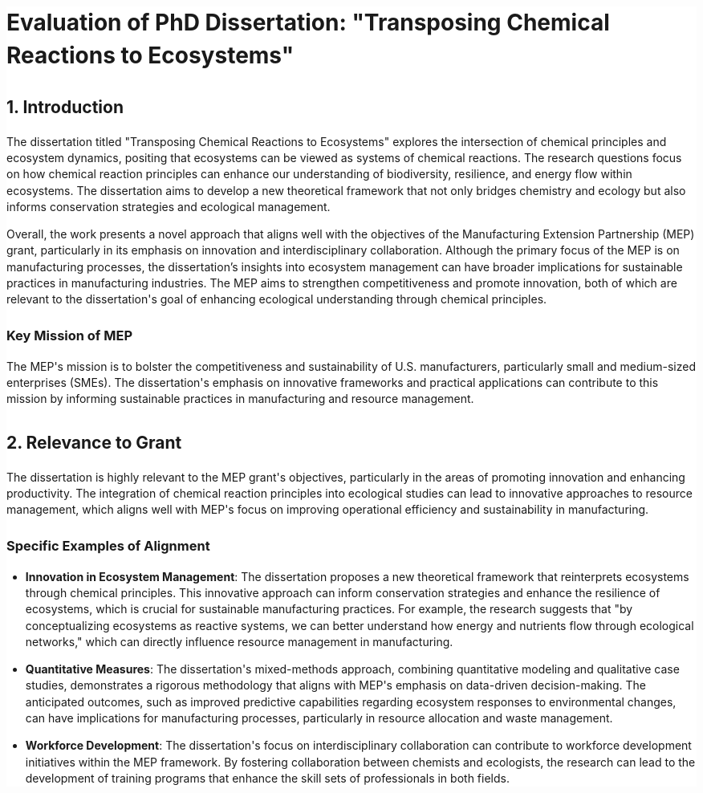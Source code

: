 # Evaluation of PhD Dissertation: "Transposing Chemical Reactions to Ecosystems"

## 1. Introduction

The dissertation titled "Transposing Chemical Reactions to Ecosystems" explores the intersection of chemical principles and ecosystem dynamics, positing that ecosystems can be viewed as systems of chemical reactions. The research questions focus on how chemical reaction principles can enhance our understanding of biodiversity, resilience, and energy flow within ecosystems. The dissertation aims to develop a new theoretical framework that not only bridges chemistry and ecology but also informs conservation strategies and ecological management.

Overall, the work presents a novel approach that aligns well with the objectives of the Manufacturing Extension Partnership (MEP) grant, particularly in its emphasis on innovation and interdisciplinary collaboration. Although the primary focus of the MEP is on manufacturing processes, the dissertation’s insights into ecosystem management can have broader implications for sustainable practices in manufacturing industries. The MEP aims to strengthen competitiveness and promote innovation, both of which are relevant to the dissertation's goal of enhancing ecological understanding through chemical principles.

### Key Mission of MEP
The MEP's mission is to bolster the competitiveness and sustainability of U.S. manufacturers, particularly small and medium-sized enterprises (SMEs). The dissertation's emphasis on innovative frameworks and practical applications can contribute to this mission by informing sustainable practices in manufacturing and resource management.

## 2. Relevance to Grant

The dissertation is highly relevant to the MEP grant's objectives, particularly in the areas of promoting innovation and enhancing productivity. The integration of chemical reaction principles into ecological studies can lead to innovative approaches to resource management, which aligns well with MEP's focus on improving operational efficiency and sustainability in manufacturing.

### Specific Examples of Alignment
- **Innovation in Ecosystem Management**: The dissertation proposes a new theoretical framework that reinterprets ecosystems through chemical principles. This innovative approach can inform conservation strategies and enhance the resilience of ecosystems, which is crucial for sustainable manufacturing practices. For example, the research suggests that "by conceptualizing ecosystems as reactive systems, we can better understand how energy and nutrients flow through ecological networks," which can directly influence resource management in manufacturing.

- **Quantitative Measures**: The dissertation's mixed-methods approach, combining quantitative modeling and qualitative case studies, demonstrates a rigorous methodology that aligns with MEP's emphasis on data-driven decision-making. The anticipated outcomes, such as improved predictive capabilities regarding ecosystem responses to environmental changes, can have implications for manufacturing processes, particularly in resource allocation and waste management.

- **Workforce Development**: The dissertation's focus on interdisciplinary collaboration can contribute to workforce development initiatives within the MEP framework. By fostering collaboration between chemists and ecologists, the research can lead to the development of training programs that enhance the skill sets of professionals in both fields.
